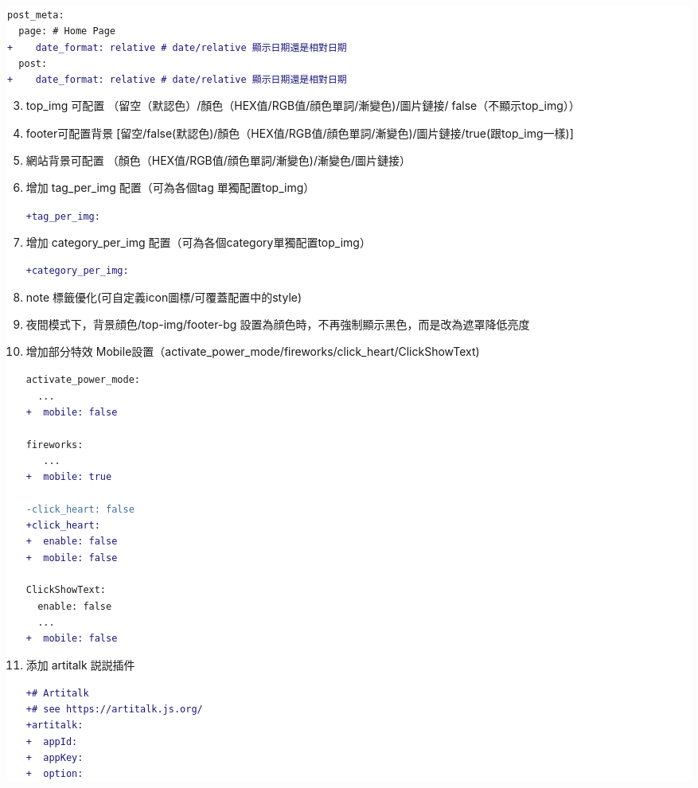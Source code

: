    ```diff
   post_meta:
     page: # Home Page
   +    date_format: relative # date/relative 顯示日期還是相對日期
     post:
   +    date_format: relative # date/relative 顯示日期還是相對日期
   
   ```

   

3. top_img 可配置 （留空（默認色）/顏色（HEX值/RGB值/顔色單詞/漸變色)/圖片鏈接/ false（不顯示top_img））

4. footer可配置背景 [留空/false(默認色)/顏色（HEX值/RGB值/顔色單詞/漸變色)/圖片鏈接/true(跟top_img一樣)]

5. 網站背景可配置 （顏色（HEX值/RGB值/顔色單詞/漸變色)/漸變色/圖片鏈接）

6. 增加 tag_per_img 配置（可為各個tag 單獨配置top_img）

   ```diff
   +tag_per_img:
   ```

7. 增加 category_per_img 配置（可為各個category單獨配置top_img）

   ```diff
   +category_per_img:
   ```

8. note 標籤優化(可自定義icon圖標/可覆蓋配置中的style)

9. 夜間模式下，背景顔色/top-img/footer-bg 設置為顔色時，不再強制顯示黑色，而是改為遮罩降低亮度

10. 增加部分特效 Mobile設置（activate_power_mode/fireworks/click_heart/ClickShowText)

    ```diff
    activate_power_mode:
      ...
    +  mobile: false
    
    fireworks:
       ...
    +  mobile: true
    
    -click_heart: false
    +click_heart:
    +  enable: false
    +  mobile: false
    
    ClickShowText:
      enable: false
      ...
    +  mobile: false
    ```

11. 添加 artitalk 説説插件

    ```diff
    +# Artitalk
    +# see https://artitalk.js.org/
    +artitalk:
    +  appId:
    +  appKey:
    +  option:
    